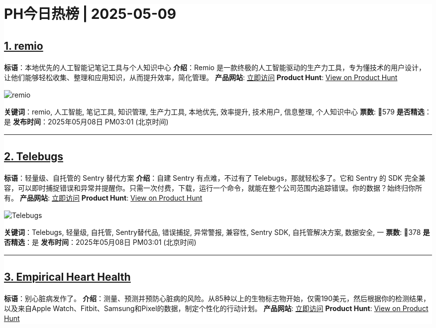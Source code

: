 # PH今日热榜 | 2025-05-09

## [1. remio](https://www.producthunt.com/posts/remio?utm_campaign=producthunt-api&utm_medium=api-v2&utm_source=Application%3A+decohack+%28ID%3A+172745%29)
**标语**：本地优先的人工智能记笔记工具与个人知识中心
**介绍**：Remio 是一款终极的人工智能驱动的生产力工具，专为懂技术的用户设计，让他们能够轻松收集、整理和应用知识，从而提升效率，简化管理。
**产品网站**: [立即访问](https://www.producthunt.com/r/YLIXQR6O4J4SO6?utm_campaign=producthunt-api&utm_medium=api-v2&utm_source=Application%3A+decohack+%28ID%3A+172745%29)
**Product Hunt**: [View on Product Hunt](https://www.producthunt.com/posts/remio?utm_campaign=producthunt-api&utm_medium=api-v2&utm_source=Application%3A+decohack+%28ID%3A+172745%29)

![remio](https://ph-files.imgix.net/1ca17be0-241b-4018-b7bb-9cd3a2a4d07f.png?auto=format)

**关键词**：remio, 人工智能, 笔记工具, 知识管理, 生产力工具, 本地优先, 效率提升, 技术用户, 信息整理, 个人知识中心
**票数**: 🔺579
**是否精选**：是
**发布时间**：2025年05月08日 PM03:01 (北京时间)

---

## [2. Telebugs](https://www.producthunt.com/posts/telebugs?utm_campaign=producthunt-api&utm_medium=api-v2&utm_source=Application%3A+decohack+%28ID%3A+172745%29)
**标语**：轻量级、自托管的 Sentry 替代方案
**介绍**：自建 Sentry 有点难，不过有了 Telebugs，那就轻松多了。它和 Sentry 的 SDK 完全兼容，可以即时捕捉错误和异常并提醒你。只需一次付费，下载，运行一个命令，就能在整个公司范围内追踪错误。你的数据？始终归你所有。
**产品网站**: [立即访问](https://www.producthunt.com/r/MQBL6VMH3GP3WS?utm_campaign=producthunt-api&utm_medium=api-v2&utm_source=Application%3A+decohack+%28ID%3A+172745%29)
**Product Hunt**: [View on Product Hunt](https://www.producthunt.com/posts/telebugs?utm_campaign=producthunt-api&utm_medium=api-v2&utm_source=Application%3A+decohack+%28ID%3A+172745%29)

![Telebugs](https://ph-files.imgix.net/caba50ca-f260-45f0-8614-c9f416cca255.png?auto=format)

**关键词**：Telebugs, 轻量级, 自托管, Sentry替代品, 错误捕捉, 异常警报, 兼容性, Sentry SDK, 自托管解决方案, 数据安全, 一
**票数**: 🔺378
**是否精选**：是
**发布时间**：2025年05月08日 PM03:01 (北京时间)

---

## [3. Empirical Heart Health](https://www.producthunt.com/posts/empirical-heart-health?utm_campaign=producthunt-api&utm_medium=api-v2&utm_source=Application%3A+decohack+%28ID%3A+172745%29)
**标语**：别心脏病发作了。
**介绍**：测量、预测并预防心脏病的风险。从85种以上的生物标志物开始，仅需190美元，然后根据你的检测结果，以及来自Apple Watch、Fitbit、Samsung和Pixel的数据，制定个性化的行动计划。
**产品网站**: [立即访问](https://www.producthunt.com/r/HZMGQB3V5ZGXR5?utm_campaign=producthunt-api&utm_medium=api-v2&utm_source=Application%3A+decohack+%28ID%3A+172745%29)
**Product Hunt**: [View on Product Hunt](https://www.producthunt.com/posts/empirical-heart-health?utm_campaign=producthunt-api&utm_medium=api-v2&utm_source=Application%3A+decohack+%28ID%3A+172745%29)
